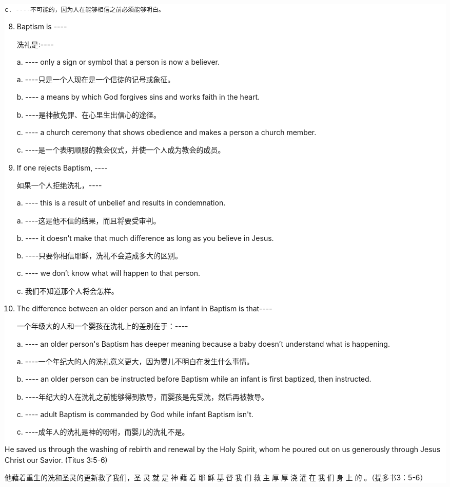     c. ----不可能的，因为人在能够相信之前必须能够明白。

8. Baptism is ----

    洗礼是:----

    a. ---- only a sign or symbol that a person is now a believer.
    
    a. ----只是一个人现在是一个信徒的记号或象征。

    b. ---- a means by which God forgives sins and works faith in the heart.
    
    b. ----是神赦免罪、在心里生出信心的途径。

    c. ---- a church ceremony that shows obedience and makes a person a church member.
    
    c. ----是一个表明顺服的教会仪式，并使一个人成为教会的成员。

9. If one rejects Baptism, ----

    如果一个人拒绝洗礼，----

    a. ---- this is a result of unbelief and results in condemnation.
    
    a. ----这是他不信的结果，而且将要受审判。

    b. ---- it doesn’t make that much difference as long as you believe in Jesus.
    
    b. ----只要你相信耶稣，洗礼不会造成多大的区别。

    c. ---- we don’t know what will happen to that person.
    
    c. 我们不知道那个人将会怎样。

10. The difference between an older person and an infant in Baptism is that----

    一个年级大的人和一个婴孩在洗礼上的差别在于：----

    a. ---- an older person's Baptism has deeper meaning because a baby doesn’t understand what is happening.
    
    a. ----一个年纪大的人的洗礼意义更大，因为婴儿不明白在发生什么事情。

    b. ---- an older person can be instructed before Baptism while an infant is first baptized, then instructed.
    
    b. ----年纪大的人在洗礼之前能够得到教导，而婴孩是先受洗，然后再被教导。

    c. ---- adult Baptism is commanded by God while infant Baptism isn't.
    
    c. ----成年人的洗礼是神的吩咐，而婴儿的洗礼不是。

He saved us through the washing of rebirth and renewal by the Holy Spirit, whom he poured out on us generously through Jesus Christ our Savior. (Titus 3:5-6)

他藉着重生的洗和圣灵的更新救了我们，圣 灵 就 是 神 藉 着 耶 稣 基 督 我 们 救 主 厚 厚 浇 灌 在 我 们 身 上 的 。（提多书3：5-6）